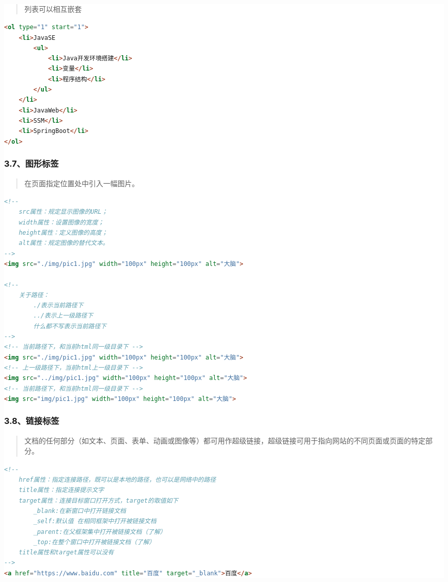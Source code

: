 > 列表可以相互嵌套

```html
<ol type="1" start="1">    
    <li>JavaSE
        <ul>
            <li>Java开发环境搭建</li>
            <li>变量</li>
            <li>程序结构</li>
        </ul>
    </li>
    <li>JavaWeb</li>
    <li>SSM</li>
    <li>SpringBoot</li>
</ol>
```

### 3.7、图形标签

> 在页面指定位置处中引入一幅图片。

```html
<!--
	src属性：规定显示图像的URL；
	width属性：设置图像的宽度；
	height属性：定义图像的高度；
	alt属性：规定图像的替代文本。
-->
<img src="./img/pic1.jpg" width="100px" height="100px" alt="大脑">

<!-- 
	关于路径：
		./表示当前路径下
		../表示上一级路径下
		什么都不写表示当前路径下
-->
<!-- 当前路径下，和当前html同一级目录下 -->
<img src="./img/pic1.jpg" width="100px" height="100px" alt="大脑">
<!-- 上一级路径下，当前html上一级目录下 -->
<img src="../img/pic1.jpg" width="100px" height="100px" alt="大脑">
<!-- 当前路径下，和当前html同一级目录下 -->
<img src="img/pic1.jpg" width="100px" height="100px" alt="大脑">
```

### 3.8、链接标签

> 文档的任何部分（如文本、页面、表单、动画或图像等）都可用作超级链接，超级链接可用于指向网站的不同页面或页面的特定部分。

```html
<!--
	href属性：指定连接路径，既可以是本地的路径，也可以是网络中的路径
	title属性：指定连接提示文字
	target属性：连接目标窗口打开方式，target的取值如下
		_blank:在新窗口中打开链接文档
		_self:默认值 在相同框架中打开被链接文档
		_parent:在父框架集中打开被链接文档（了解）
		_top:在整个窗口中打开被链接文档（了解）
	title属性和target属性可以没有
-->
<a href="https://www.baidu.com" title="百度" target="_blank">百度</a>
```
